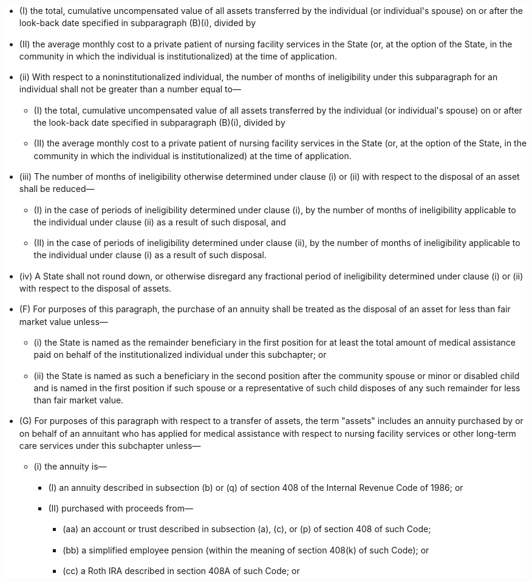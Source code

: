   * (I) the total, cumulative uncompensated value of all assets transferred by the individual (or individual's spouse) on or after the look-back date specified in subparagraph (B)(i), divided by

  * (II) the average monthly cost to a private patient of nursing facility services in the State (or, at the option of the State, in the community in which the individual is institutionalized) at the time of application.


* (ii) With respect to a noninstitutionalized individual, the number of months of ineligibility under this subparagraph for an individual shall not be greater than a number equal to—

  * (I) the total, cumulative uncompensated value of all assets transferred by the individual (or individual's spouse) on or after the look-back date specified in subparagraph (B)(i), divided by

  * (II) the average monthly cost to a private patient of nursing facility services in the State (or, at the option of the State, in the community in which the individual is institutionalized) at the time of application.


* (iii) The number of months of ineligibility otherwise determined under clause (i) or (ii) with respect to the disposal of an asset shall be reduced—

  * (I) in the case of periods of ineligibility determined under clause (i), by the number of months of ineligibility applicable to the individual under clause (ii) as a result of such disposal, and

  * (II) in the case of periods of ineligibility determined under clause (ii), by the number of months of ineligibility applicable to the individual under clause (i) as a result of such disposal.


* (iv) A State shall not round down, or otherwise disregard any fractional period of ineligibility determined under clause (i) or (ii) with respect to the disposal of assets.

* (F) For purposes of this paragraph, the purchase of an annuity shall be treated as the disposal of an asset for less than fair market value unless—

  * (i) the State is named as the remainder beneficiary in the first position for at least the total amount of medical assistance paid on behalf of the institutionalized individual under this subchapter; or

  * (ii) the State is named as such a beneficiary in the second position after the community spouse or minor or disabled child and is named in the first position if such spouse or a representative of such child disposes of any such remainder for less than fair market value.


* (G) For purposes of this paragraph with respect to a transfer of assets, the term "assets" includes an annuity purchased by or on behalf of an annuitant who has applied for medical assistance with respect to nursing facility services or other long-term care services under this subchapter unless—

  * (i) the annuity is—

    * (I) an annuity described in subsection (b) or (q) of section 408 of the Internal Revenue Code of 1986; or

    * (II) purchased with proceeds from—

      * (aa) an account or trust described in subsection (a), (c), or (p) of section 408 of such Code;

      * (bb) a simplified employee pension (within the meaning of section 408(k) of such Code); or

      * (cc) a Roth IRA described in section 408A of such Code; or
